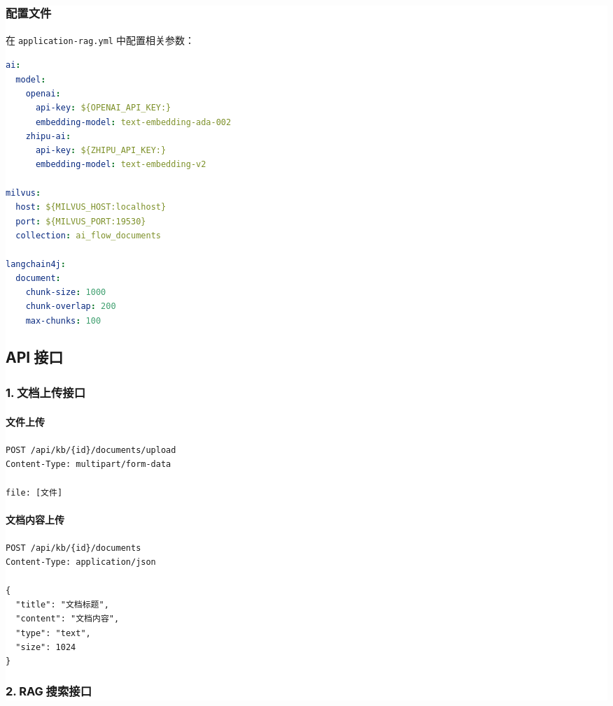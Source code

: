 ### 配置文件

在 `application-rag.yml` 中配置相关参数：

```yaml
ai:
  model:
    openai:
      api-key: ${OPENAI_API_KEY:}
      embedding-model: text-embedding-ada-002
    zhipu-ai:
      api-key: ${ZHIPU_API_KEY:}
      embedding-model: text-embedding-v2

milvus:
  host: ${MILVUS_HOST:localhost}
  port: ${MILVUS_PORT:19530}
  collection: ai_flow_documents

langchain4j:
  document:
    chunk-size: 1000
    chunk-overlap: 200
    max-chunks: 100
```

## API 接口

### 1. 文档上传接口

#### 文件上传
```http
POST /api/kb/{id}/documents/upload
Content-Type: multipart/form-data

file: [文件]
```

#### 文档内容上传
```http
POST /api/kb/{id}/documents
Content-Type: application/json

{
  "title": "文档标题",
  "content": "文档内容",
  "type": "text",
  "size": 1024
}
```

### 2. RAG 搜索接口

